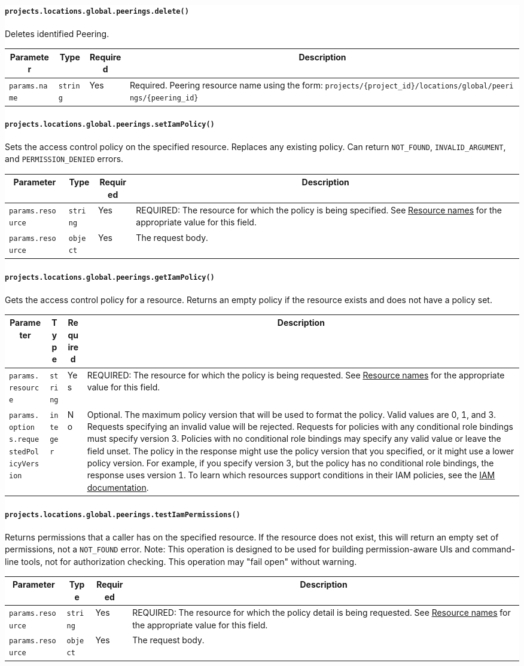 #### `projects.locations.global.peerings.delete()`

Deletes identified Peering.

| Parameter | Type | Required | Description |
|---|---|---|---|
| `params.name` | `string` | Yes | Required. Peering resource name using the form: `projects/{project_id}/locations/global/peerings/{peering_id}` |

#### `projects.locations.global.peerings.setIamPolicy()`

Sets the access control policy on the specified resource. Replaces any existing policy. Can return `NOT_FOUND`, `INVALID_ARGUMENT`, and `PERMISSION_DENIED` errors.

| Parameter | Type | Required | Description |
|---|---|---|---|
| `params.resource` | `string` | Yes | REQUIRED: The resource for which the policy is being specified. See [Resource names](https://cloud.google.com/apis/design/resource_names) for the appropriate value for this field. |
| `params.resource` | `object` | Yes | The request body. |

#### `projects.locations.global.peerings.getIamPolicy()`

Gets the access control policy for a resource. Returns an empty policy if the resource exists and does not have a policy set.

| Parameter | Type | Required | Description |
|---|---|---|---|
| `params.resource` | `string` | Yes | REQUIRED: The resource for which the policy is being requested. See [Resource names](https://cloud.google.com/apis/design/resource_names) for the appropriate value for this field. |
| `params.options.requestedPolicyVersion` | `integer` | No | Optional. The maximum policy version that will be used to format the policy. Valid values are 0, 1, and 3. Requests specifying an invalid value will be rejected. Requests for policies with any conditional role bindings must specify version 3. Policies with no conditional role bindings may specify any valid value or leave the field unset. The policy in the response might use the policy version that you specified, or it might use a lower policy version. For example, if you specify version 3, but the policy has no conditional role bindings, the response uses version 1. To learn which resources support conditions in their IAM policies, see the [IAM documentation](https://cloud.google.com/iam/help/conditions/resource-policies). |

#### `projects.locations.global.peerings.testIamPermissions()`

Returns permissions that a caller has on the specified resource. If the resource does not exist, this will return an empty set of permissions, not a `NOT_FOUND` error. Note: This operation is designed to be used for building permission-aware UIs and command-line tools, not for authorization checking. This operation may "fail open" without warning.

| Parameter | Type | Required | Description |
|---|---|---|---|
| `params.resource` | `string` | Yes | REQUIRED: The resource for which the policy detail is being requested. See [Resource names](https://cloud.google.com/apis/design/resource_names) for the appropriate value for this field. |
| `params.resource` | `object` | Yes | The request body. |